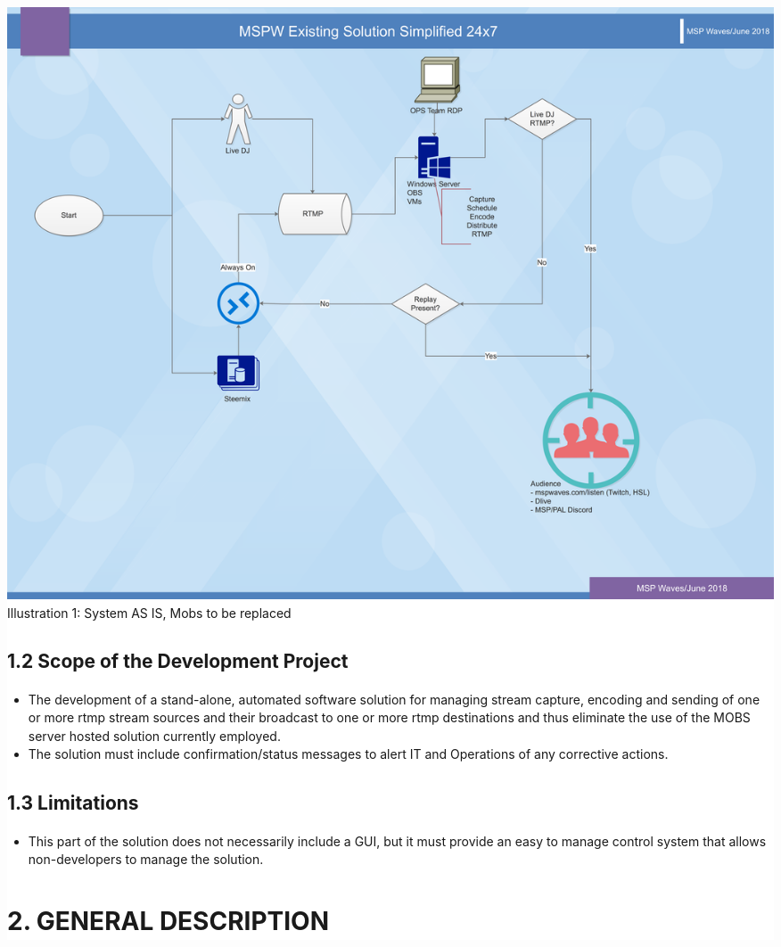 ![](https://github.com/MSP-Waves/OSARS/blob/master/MSPW%20OPS%20Mobs%20Current%20June%202018%20v2.png)
Illustration 1: System AS IS, Mobs to be replaced

## 1.2 Scope of the Development Project  
- The development of a stand-alone, automated software solution for managing stream capture, encoding and sending of one or more rtmp stream sources and their broadcast to one or more rtmp destinations and thus eliminate the use of the MOBS server hosted solution currently employed.
- The solution must include confirmation/status messages to alert IT and Operations of any corrective actions.

## 1.3 Limitations
- This part of the solution does not necessarily include a GUI, but it must provide an easy to manage control system that allows non-developers to manage the solution.


# 2.  GENERAL DESCRIPTION

